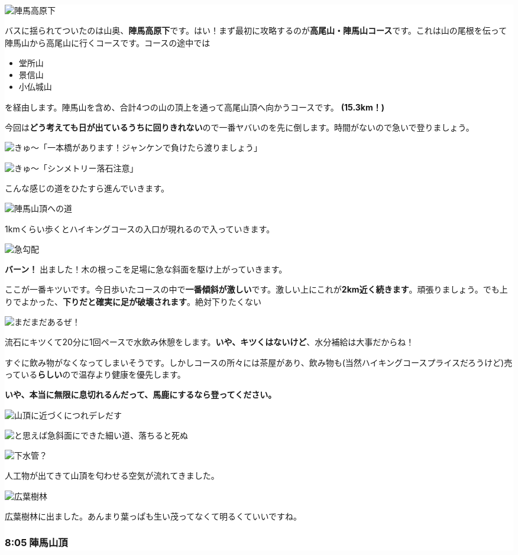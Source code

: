 ![](https://res.cloudinary.com/trpfrog/blog/takao-full-search/20210408011408 "陣馬高原下")

バスに揺られてついたのは山奥、**陣馬高原下**です。はい！まず最初に攻略するのが**高尾山・陣馬山コース**です。これは山の尾根を伝って陣馬山から高尾山に行くコースです。コースの途中では

- 堂所山
- 景信山
- 小仏城山

を経由します。陣馬山を含め、合計4つの山の頂上を通って高尾山頂へ向かうコースです。 **(15.3km！)**

 

今回は**どう考えても日が出ているうちに回りきれない**ので一番ヤバいのを先に倒します。時間がないので急いで登りましょう。

![](https://res.cloudinary.com/trpfrog/blog/takao-full-search/20210408011535 "きゅ〜「一本橋があります！ジャンケンで負けたら渡りましょう」")

 

![](https://res.cloudinary.com/trpfrog/blog/takao-full-search/20210408011700 "きゅ〜「シンメトリー落石注意」")

こんな感じの道をひたすら進んでいきます。

 

![](https://res.cloudinary.com/trpfrog/blog/takao-full-search/20210408011820 "陣馬山頂への道")

1kmくらい歩くとハイキングコースの入口が現れるので入っていきます。

 

![](https://res.cloudinary.com/trpfrog/blog/takao-full-search/20210408011947 "急勾配")

**バーン！** 出ました！木の根っこを足場に急な斜面を駆け上がっていきます。

ここが一番キツいです。今日歩いたコースの中で**一番傾斜が激しい**です。激しい上にこれが**2km近く続きます**。頑張りましょう。でも上りでよかった、**下りだと確実に足が破壊されます**。絶対下りたくない

![](https://res.cloudinary.com/trpfrog/blog/takao-full-search/20210408012141 "まだまだあるぜ！")

流石にキツくて20分に1回ペースで水飲み休憩をします。**いや、キツくはないけど**、水分補給は大事だからね！

すぐに飲み物がなくなってしまいそうです。しかしコースの所々には茶屋があり、飲み物も(当然ハイキングコースプライスだろうけど)売っている**らしい**ので温存より健康を優先します。

**いや、本当に無限に息切れるんだって、馬鹿にするなら登ってください。**

![](https://res.cloudinary.com/trpfrog/blog/takao-full-search/20210408012346 "山頂に近づくにつれデレだす")

![](https://res.cloudinary.com/trpfrog/blog/takao-full-search/20210408013844 "と思えば急斜面にできた細い道、落ちると死ぬ")

![](https://res.cloudinary.com/trpfrog/blog/takao-full-search/20210408013908 "下水管？")

人工物が出てきて山頂を匂わせる空気が流れてきました。

![](https://res.cloudinary.com/trpfrog/blog/takao-full-search/20210408014026 "広葉樹林")

広葉樹林に出ました。あんまり葉っぱも生い茂ってなくて明るくていいですね。

 

### 8:05 陣馬山頂
